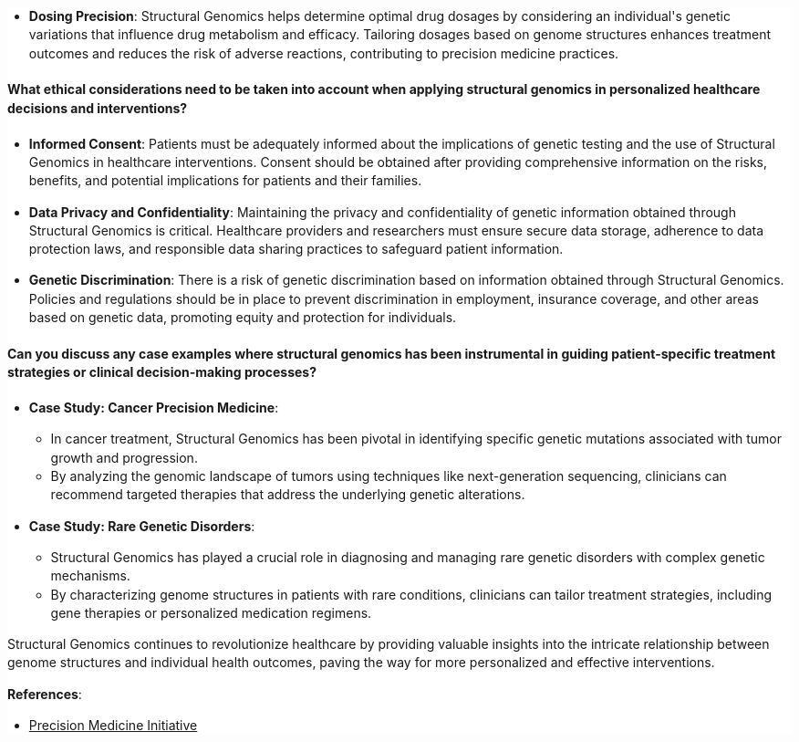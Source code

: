 - **Dosing Precision**: Structural Genomics helps determine optimal drug dosages by considering an individual's genetic variations that influence drug metabolism and efficacy. Tailoring dosages based on genome structures enhances treatment outcomes and reduces the risk of adverse reactions, contributing to precision medicine practices.

#### What ethical considerations need to be taken into account when applying structural genomics in personalized healthcare decisions and interventions?

- **Informed Consent**: Patients must be adequately informed about the implications of genetic testing and the use of Structural Genomics in healthcare interventions. Consent should be obtained after providing comprehensive information on the risks, benefits, and potential implications for patients and their families.

- **Data Privacy and Confidentiality**: Maintaining the privacy and confidentiality of genetic information obtained through Structural Genomics is critical. Healthcare providers and researchers must ensure secure data storage, adherence to data protection laws, and responsible data sharing practices to safeguard patient information.

- **Genetic Discrimination**: There is a risk of genetic discrimination based on information obtained through Structural Genomics. Policies and regulations should be in place to prevent discrimination in employment, insurance coverage, and other areas based on genetic data, promoting equity and protection for individuals.

#### Can you discuss any case examples where structural genomics has been instrumental in guiding patient-specific treatment strategies or clinical decision-making processes?

- **Case Study: Cancer Precision Medicine**:
  - In cancer treatment, Structural Genomics has been pivotal in identifying specific genetic mutations associated with tumor growth and progression.
  - By analyzing the genomic landscape of tumors using techniques like next-generation sequencing, clinicians can recommend targeted therapies that address the underlying genetic alterations.

- **Case Study: Rare Genetic Disorders**:
  - Structural Genomics has played a crucial role in diagnosing and managing rare genetic disorders with complex genetic mechanisms.
  - By characterizing genome structures in patients with rare conditions, clinicians can tailor treatment strategies, including gene therapies or personalized medication regimens.

Structural Genomics continues to revolutionize healthcare by providing valuable insights into the intricate relationship between genome structures and individual health outcomes, paving the way for more personalized and effective interventions.

**References**:
- [Precision Medicine Initiative](https://www.nih.gov/precision-medicine-initiative-cohort-program)

